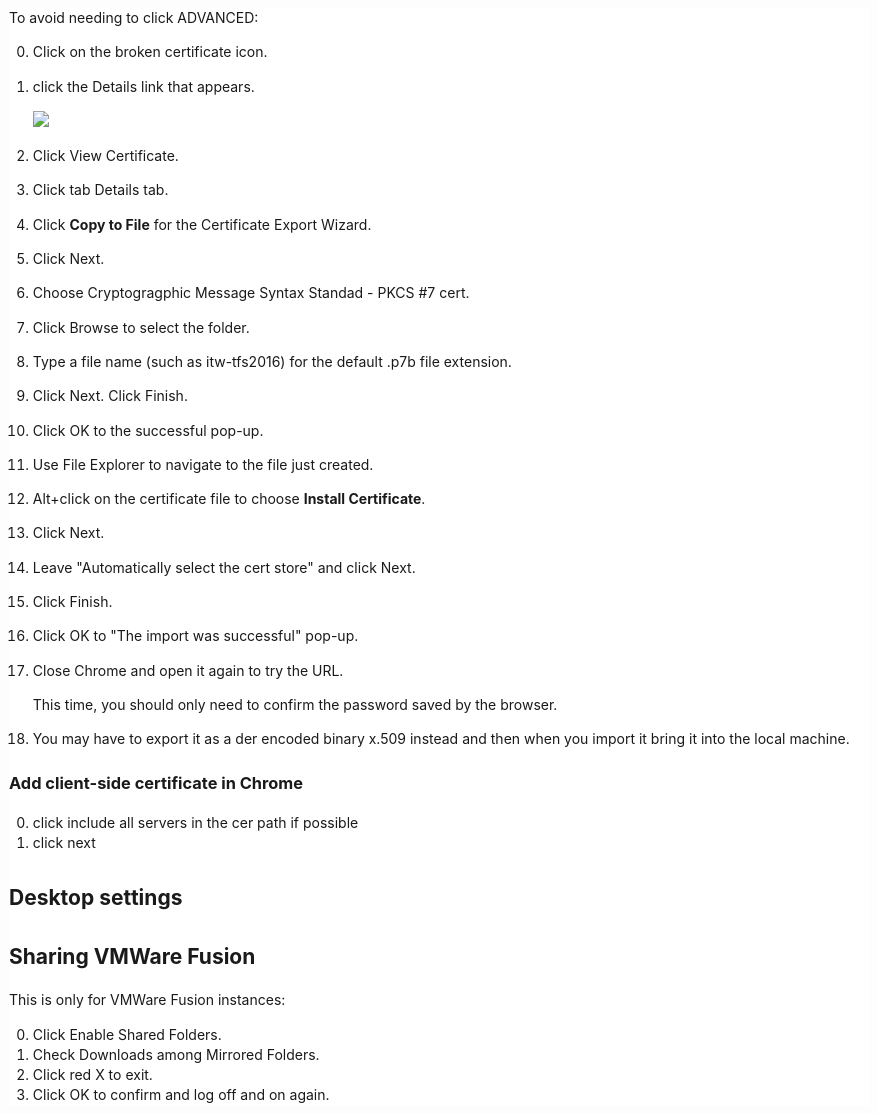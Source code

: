To avoid needing to click ADVANCED:

0. Click on the broken certificate icon.
0. click the Details link that appears.

   <img src="https://cloud.githubusercontent.com/assets/300046/15332999/0a27e3c6-1c25-11e6-9cab-9169d2705d46.jpg">

   <amp-img width="554" height="337" src="https://cloud.githubusercontent.com/assets/300046/15332999/0a27e3c6-1c25-11e6-9cab-9169d2705d46.jpg">
   </amp-img>

0. Click View Certificate.
0. Click tab Details tab.
0. Click <strong>Copy to File</strong> for the Certificate Export Wizard.
0. Click Next.
0. Choose Cryptogragphic Message Syntax Standad - PKCS #7 cert.
0. Click Browse to select the folder.
0. Type a file name (such as itw-tfs2016) for the default .p7b file extension.
0. Click Next. Click Finish.
0. Click OK to the successful pop-up.

0. Use File Explorer to navigate to the file just created.
0. Alt+click on the certificate file to choose <strong>Install Certificate</strong>.
0. Click Next.
0. Leave "Automatically select the cert store" and click Next.
0. Click Finish.
0. Click OK to "The import was successful" pop-up.

0. Close Chrome and open it again to try the URL.

   This time, you should only need to confirm the password saved by the browser.

0. You may have to export it as a der encoded binary x.509 instead and then when you import it bring it into the local machine.




### Add client-side certificate in Chrome #


0. click include all servers in the cer path if possible
0. click next



## Desktop settings #

## Sharing VMWare Fusion #

This is only for VMWare Fusion instances:

0. Click Enable Shared Folders.
0. Check Downloads among Mirrored Folders.
0. Click red X to exit.
0. Click OK to confirm and log off and on again.
